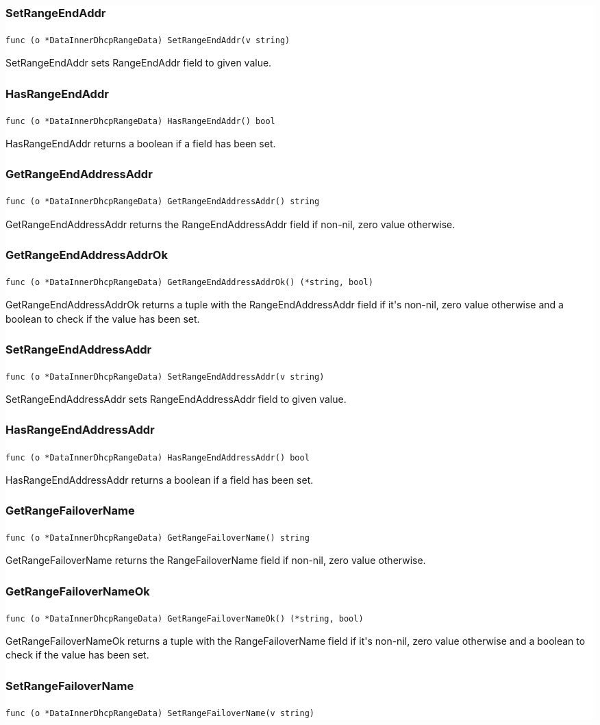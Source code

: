 ### SetRangeEndAddr

`func (o *DataInnerDhcpRangeData) SetRangeEndAddr(v string)`

SetRangeEndAddr sets RangeEndAddr field to given value.

### HasRangeEndAddr

`func (o *DataInnerDhcpRangeData) HasRangeEndAddr() bool`

HasRangeEndAddr returns a boolean if a field has been set.

### GetRangeEndAddressAddr

`func (o *DataInnerDhcpRangeData) GetRangeEndAddressAddr() string`

GetRangeEndAddressAddr returns the RangeEndAddressAddr field if non-nil, zero value otherwise.

### GetRangeEndAddressAddrOk

`func (o *DataInnerDhcpRangeData) GetRangeEndAddressAddrOk() (*string, bool)`

GetRangeEndAddressAddrOk returns a tuple with the RangeEndAddressAddr field if it's non-nil, zero value otherwise
and a boolean to check if the value has been set.

### SetRangeEndAddressAddr

`func (o *DataInnerDhcpRangeData) SetRangeEndAddressAddr(v string)`

SetRangeEndAddressAddr sets RangeEndAddressAddr field to given value.

### HasRangeEndAddressAddr

`func (o *DataInnerDhcpRangeData) HasRangeEndAddressAddr() bool`

HasRangeEndAddressAddr returns a boolean if a field has been set.

### GetRangeFailoverName

`func (o *DataInnerDhcpRangeData) GetRangeFailoverName() string`

GetRangeFailoverName returns the RangeFailoverName field if non-nil, zero value otherwise.

### GetRangeFailoverNameOk

`func (o *DataInnerDhcpRangeData) GetRangeFailoverNameOk() (*string, bool)`

GetRangeFailoverNameOk returns a tuple with the RangeFailoverName field if it's non-nil, zero value otherwise
and a boolean to check if the value has been set.

### SetRangeFailoverName

`func (o *DataInnerDhcpRangeData) SetRangeFailoverName(v string)`
